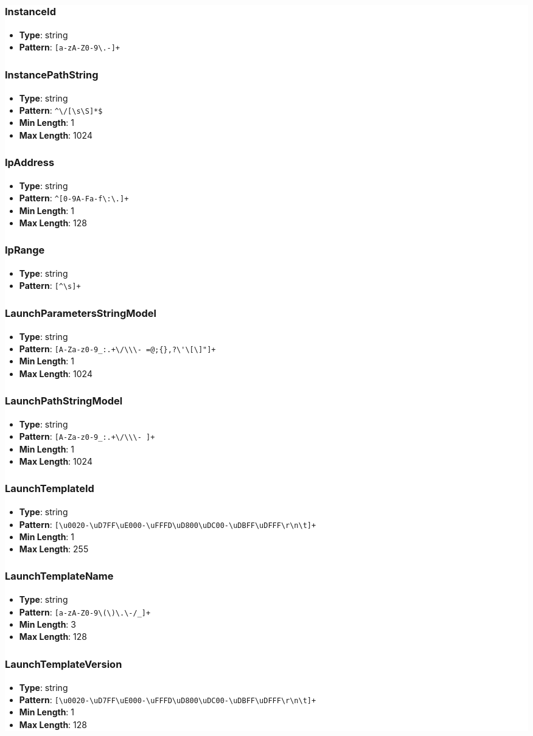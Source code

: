 ### InstanceId
- **Type**: string
- **Pattern**: `[a-zA-Z0-9\.-]+`

### InstancePathString
- **Type**: string
- **Pattern**: `^\/[\s\S]*$`
- **Min Length**: 1
- **Max Length**: 1024

### IpAddress
- **Type**: string
- **Pattern**: `^[0-9A-Fa-f\:\.]+`
- **Min Length**: 1
- **Max Length**: 128

### IpRange
- **Type**: string
- **Pattern**: `[^\s]+`

### LaunchParametersStringModel
- **Type**: string
- **Pattern**: `[A-Za-z0-9_:.+\/\\\- =@;{},?\'\[\]"]+`
- **Min Length**: 1
- **Max Length**: 1024

### LaunchPathStringModel
- **Type**: string
- **Pattern**: `[A-Za-z0-9_:.+\/\\\- ]+`
- **Min Length**: 1
- **Max Length**: 1024

### LaunchTemplateId
- **Type**: string
- **Pattern**: `[\u0020-\uD7FF\uE000-\uFFFD\uD800\uDC00-\uDBFF\uDFFF\r\n\t]+`
- **Min Length**: 1
- **Max Length**: 255

### LaunchTemplateName
- **Type**: string
- **Pattern**: `[a-zA-Z0-9\(\)\.\-/_]+`
- **Min Length**: 3
- **Max Length**: 128

### LaunchTemplateVersion
- **Type**: string
- **Pattern**: `[\u0020-\uD7FF\uE000-\uFFFD\uD800\uDC00-\uDBFF\uDFFF\r\n\t]+`
- **Min Length**: 1
- **Max Length**: 128
